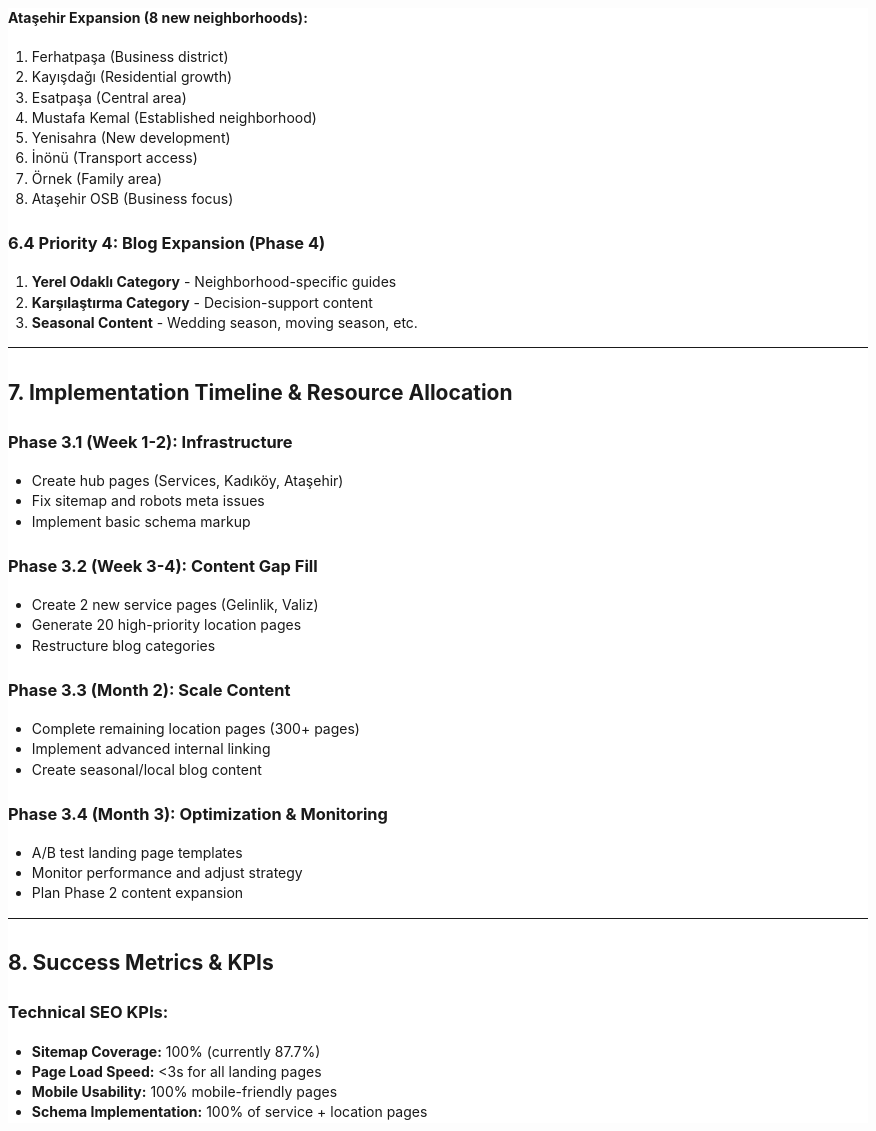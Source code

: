 #### Ataşehir Expansion (8 new neighborhoods):
1. Ferhatpaşa (Business district)
2. Kayışdağı (Residential growth)
3. Esatpaşa (Central area)
4. Mustafa Kemal (Established neighborhood)
5. Yenisahra (New development)
6. İnönü (Transport access)
7. Örnek (Family area)
8. Ataşehir OSB (Business focus)

### 6.4 Priority 4: Blog Expansion (Phase 4)
1. **Yerel Odaklı Category** - Neighborhood-specific guides
2. **Karşılaştırma Category** - Decision-support content
3. **Seasonal Content** - Wedding season, moving season, etc.

---

## 7. Implementation Timeline & Resource Allocation

### Phase 3.1 (Week 1-2): Infrastructure
- Create hub pages (Services, Kadıköy, Ataşehir)
- Fix sitemap and robots meta issues
- Implement basic schema markup

### Phase 3.2 (Week 3-4): Content Gap Fill
- Create 2 new service pages (Gelinlik, Valiz)
- Generate 20 high-priority location pages
- Restructure blog categories

### Phase 3.3 (Month 2): Scale Content
- Complete remaining location pages (300+ pages)
- Implement advanced internal linking
- Create seasonal/local blog content

### Phase 3.4 (Month 3): Optimization & Monitoring
- A/B test landing page templates
- Monitor performance and adjust strategy
- Plan Phase 2 content expansion

---

## 8. Success Metrics & KPIs

### Technical SEO KPIs:
- **Sitemap Coverage:** 100% (currently 87.7%)
- **Page Load Speed:** <3s for all landing pages
- **Mobile Usability:** 100% mobile-friendly pages
- **Schema Implementation:** 100% of service + location pages
